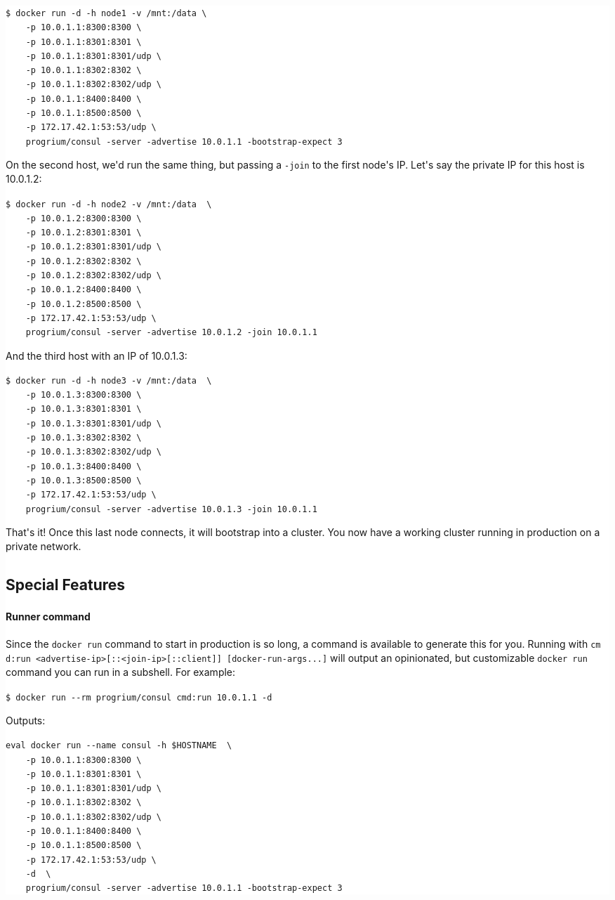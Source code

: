 	$ docker run -d -h node1 -v /mnt:/data \
		-p 10.0.1.1:8300:8300 \
		-p 10.0.1.1:8301:8301 \
		-p 10.0.1.1:8301:8301/udp \
		-p 10.0.1.1:8302:8302 \
		-p 10.0.1.1:8302:8302/udp \
		-p 10.0.1.1:8400:8400 \
		-p 10.0.1.1:8500:8500 \
		-p 172.17.42.1:53:53/udp \
		progrium/consul -server -advertise 10.0.1.1 -bootstrap-expect 3

On the second host, we'd run the same thing, but passing a `-join` to the first node's IP. Let's say the private IP for this host is 10.0.1.2:

	$ docker run -d -h node2 -v /mnt:/data  \
		-p 10.0.1.2:8300:8300 \
		-p 10.0.1.2:8301:8301 \
		-p 10.0.1.2:8301:8301/udp \
		-p 10.0.1.2:8302:8302 \
		-p 10.0.1.2:8302:8302/udp \
		-p 10.0.1.2:8400:8400 \
		-p 10.0.1.2:8500:8500 \
		-p 172.17.42.1:53:53/udp \
		progrium/consul -server -advertise 10.0.1.2 -join 10.0.1.1

And the third host with an IP of 10.0.1.3:

	$ docker run -d -h node3 -v /mnt:/data  \
		-p 10.0.1.3:8300:8300 \
		-p 10.0.1.3:8301:8301 \
		-p 10.0.1.3:8301:8301/udp \
		-p 10.0.1.3:8302:8302 \
		-p 10.0.1.3:8302:8302/udp \
		-p 10.0.1.3:8400:8400 \
		-p 10.0.1.3:8500:8500 \
		-p 172.17.42.1:53:53/udp \
		progrium/consul -server -advertise 10.0.1.3 -join 10.0.1.1

That's it! Once this last node connects, it will bootstrap into a cluster. You now have a working cluster running in production on a private network.

## Special Features

#### Runner command

Since the `docker run` command to start in production is so long, a command is available to generate this for you. Running with `cmd:run <advertise-ip>[::<join-ip>[::client]] [docker-run-args...]` will output an opinionated, but customizable `docker run` command you can run in a subshell. For example:

	$ docker run --rm progrium/consul cmd:run 10.0.1.1 -d

Outputs:

	eval docker run --name consul -h $HOSTNAME 	\
		-p 10.0.1.1:8300:8300 \
		-p 10.0.1.1:8301:8301 \
		-p 10.0.1.1:8301:8301/udp \
		-p 10.0.1.1:8302:8302 \
		-p 10.0.1.1:8302:8302/udp \
		-p 10.0.1.1:8400:8400 \
		-p 10.0.1.1:8500:8500 \
		-p 172.17.42.1:53:53/udp \
		-d 	\
		progrium/consul -server -advertise 10.0.1.1 -bootstrap-expect 3
